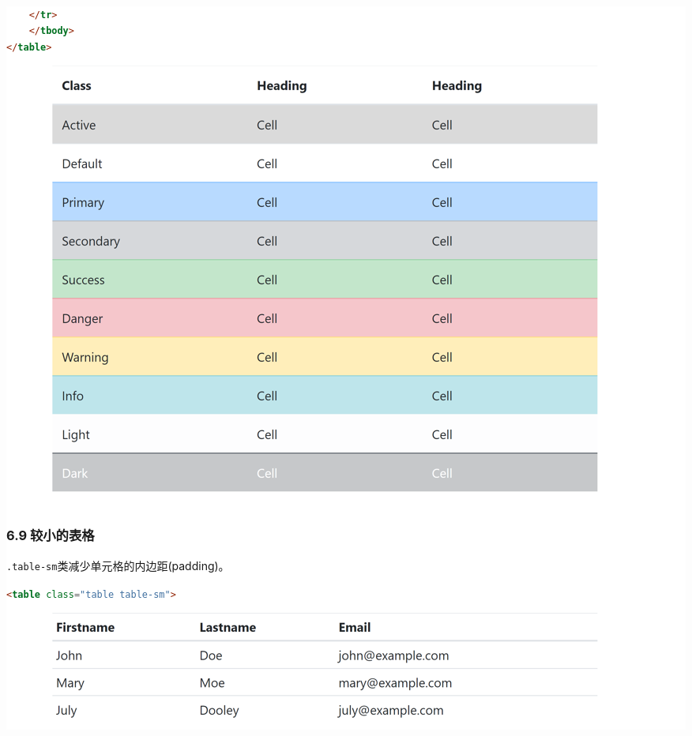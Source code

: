 ```html
    </tr>
    </tbody>
</table>
```

![表格颜色](/assets/images/bootstrap-tutorial/表格颜色.png)

### 6.9 较小的表格
`.table-sm`类减少单元格的内边距(padding)。

```html
<table class="table table-sm">
```

![较小的表格](/assets/images/bootstrap-tutorial/较小的表格.png)
